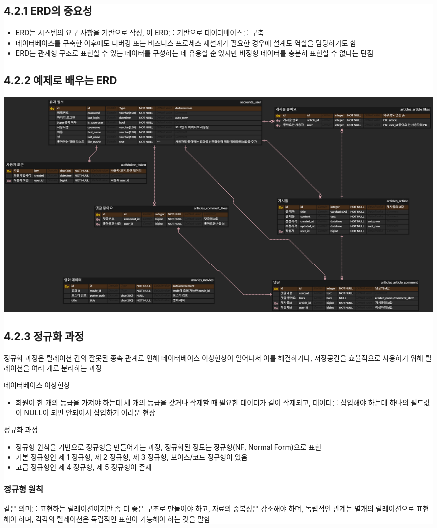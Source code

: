 ## 4.2.1 ERD의 중요성

- ERD는 시스템의 요구 사항을 기반으로 작성, 이 ERD를 기반으로 데이터베이스를 구축
- 데이터베이스를 구축한 이후에도 디버깅 또는 비즈니스 프로세스 재설계가 필요한 경우에 설계도 역할을 담당하기도 함
- ERD는 관계형 구조로 표현할 수 있는 데이터를 구성하는 데 유용할 순 있지만 비정형 데이터를 충분히 표현할 수 없다는 단점

## 4.2.2 예제로 배우는 ERD

![Untitled](src_H/Untitled%2014.png)

## 4.2.3 정규화 과정

정규화 과정은 릴레이션 간의 잘못된 종속 관계로 인해 데이터베이스 이상현상이 일어나서 이를 해결하거나, 저장공간을 효율적으로 사용하기 위해 릴레이션을 여러 개로 분리하는 과정

데이터베이스 이상현상

- 회원이 한 개의 등급을 가져야 하는데 세 개의 등급을 갖거나 삭제할 때 필요한 데이터가 같이 삭제되고, 데이터를 삽입해야 하는데 하나의 필드값이 NULL이 되면 안되어서 삽입하기 어려운 현상

정규화 과정

- 정규형 원칙을 기반으로 정규형을 만들어가는 과정, 정규화된 정도는 정규형(NF, Normal Form)으로 표현
- 기본 정규형인 제 1 정규형, 제 2 정규형, 제 3 정규형, 보이스/코드 정규형이 있음
- 고급 정규형인 제 4 정규형, 제 5 정규형이 존재

### 정규형 원칙

같은 의미를 표현하는 릴레이션이지만 좀 더 좋은 구조로 만들어야 하고, 자료의 중복성은 감소해야 하며, 독립적인 관계는 별개의 릴레이션으로 표현해야 하며, 각각의 릴레이션은 독립적인 표현이 가능해야 하는 것을 말함
